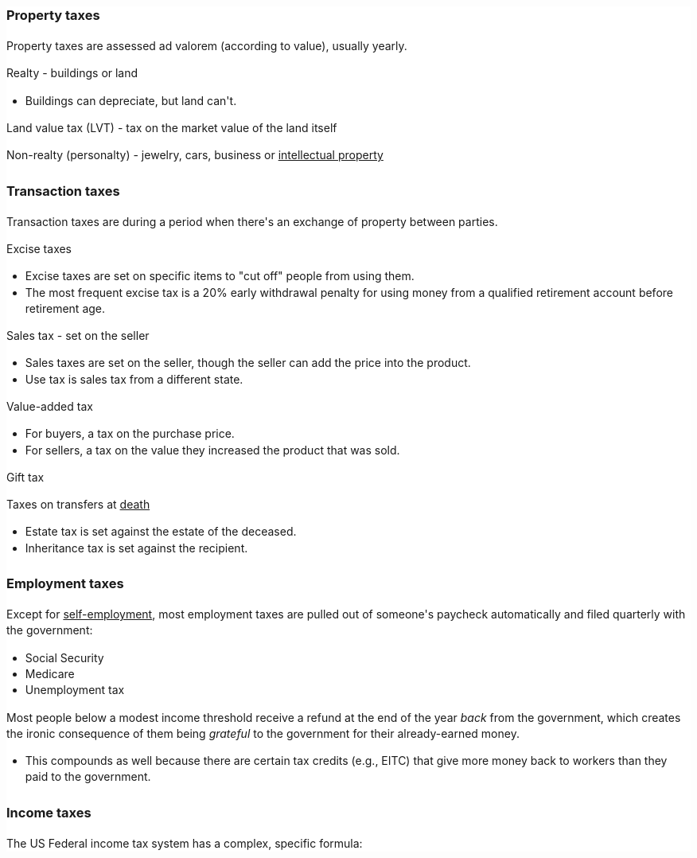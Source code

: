 ### Property taxes

Property taxes are assessed ad valorem (according to value), usually yearly.

Realty - buildings or land

- Buildings can depreciate, but land can't.

Land value tax (LVT) - tax on the market value of the land itself

Non-realty (personalty) - jewelry, cars, business or [intellectual property](/ip/)

### Transaction taxes

Transaction taxes are during a period when there's an exchange of property between parties.

Excise taxes

- Excise taxes are set on specific items to "cut off" people from using them.
- The most frequent excise tax is a 20% early withdrawal penalty for using money from a qualified retirement account before retirement age.

Sales tax - set on the seller

- Sales taxes are set on the seller, though the seller can add the price into the product.
- Use tax is sales tax from a different state.

Value-added tax

- For buyers, a tax on the purchase price.
- For sellers, a tax on the value they increased the product that was sold.

Gift tax

Taxes on transfers at [death](https://adequate.life/death/)

- Estate tax is set against the estate of the deceased.
- Inheritance tax is set against the recipient.

### Employment taxes

Except for [self-employment](/entrepreneur/), most employment taxes are pulled out of someone's paycheck automatically and filed quarterly with the government:

- Social Security
- Medicare
- Unemployment tax

Most people below a modest income threshold receive a refund at the end of the year *back* from the government, which creates the ironic consequence of them being *grateful* to the government for their already-earned money.

- This compounds as well because there are certain tax credits (e.g., EITC) that give more money back to workers than they paid to the government.

### Income taxes

The US Federal income tax system has a complex, specific formula:
